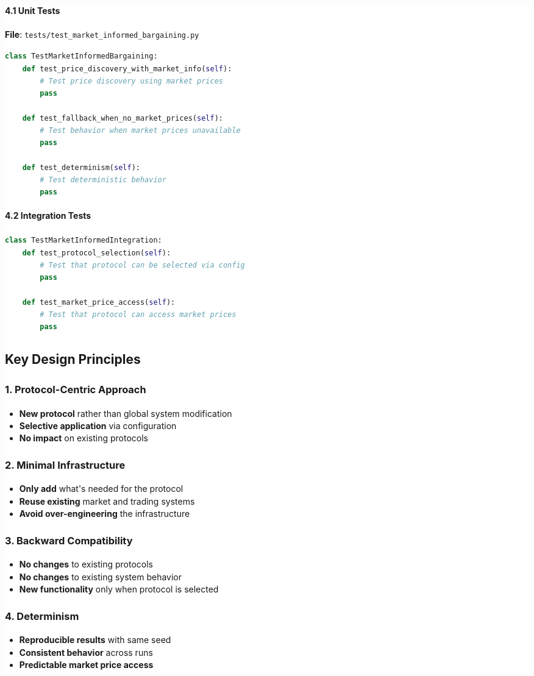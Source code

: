 #### 4.1 Unit Tests
**File**: `tests/test_market_informed_bargaining.py`
```python
class TestMarketInformedBargaining:
    def test_price_discovery_with_market_info(self):
        # Test price discovery using market prices
        pass
    
    def test_fallback_when_no_market_prices(self):
        # Test behavior when market prices unavailable
        pass
    
    def test_determinism(self):
        # Test deterministic behavior
        pass
```

#### 4.2 Integration Tests
```python
class TestMarketInformedIntegration:
    def test_protocol_selection(self):
        # Test that protocol can be selected via config
        pass
    
    def test_market_price_access(self):
        # Test that protocol can access market prices
        pass
```

## Key Design Principles

### 1. Protocol-Centric Approach
- **New protocol** rather than global system modification
- **Selective application** via configuration
- **No impact** on existing protocols

### 2. Minimal Infrastructure
- **Only add** what's needed for the protocol
- **Reuse existing** market and trading systems
- **Avoid over-engineering** the infrastructure

### 3. Backward Compatibility
- **No changes** to existing protocols
- **No changes** to existing system behavior
- **New functionality** only when protocol is selected

### 4. Determinism
- **Reproducible results** with same seed
- **Consistent behavior** across runs
- **Predictable market price access**
